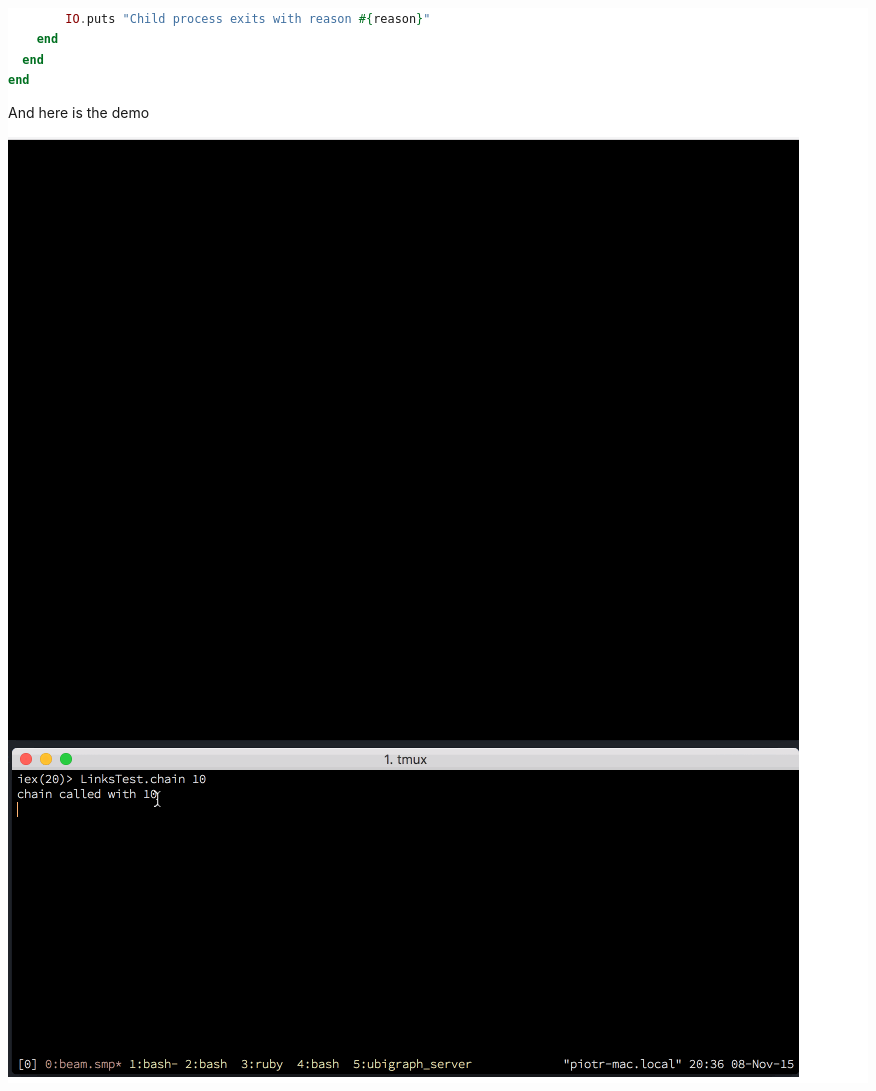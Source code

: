 ```elixir
        IO.puts "Child process exits with reason #{reason}"
    end
  end
end
```

And here is the demo

![chain demo](/images/process_chain.gif)
